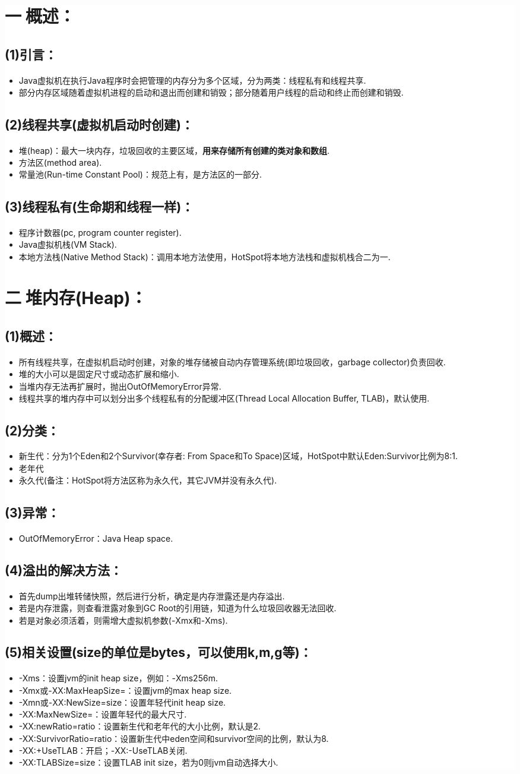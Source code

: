 # 一 概述：
##  (1)引言：
- Java虚拟机在执行Java程序时会把管理的内存分为多个区域，分为两类：线程私有和线程共享.
- 部分内存区域随着虚拟机进程的启动和退出而创建和销毁；部分随着用户线程的启动和终止而创建和销毁.

##  (2)线程共享(虚拟机启动时创建)：
- 堆(heap)：最大一块内存，垃圾回收的主要区域，**用来存储所有创建的类对象和数组**.
- 方法区(method area).
- 常量池(Run-time Constant Pool)：规范上有，是方法区的一部分.

##  (3)线程私有(生命期和线程一样)：
- 程序计数器(pc, program counter register).
- Java虚拟机栈(VM Stack).
- 本地方法栈(Native Method Stack)：调用本地方法使用，HotSpot将本地方法栈和虚拟机栈合二为一.

# 二 堆内存(Heap)：
##  (1)概述：
- 所有线程共享，在虚拟机启动时创建，对象的堆存储被自动内存管理系统(即垃圾回收，garbage collector)负责回收.
- 堆的大小可以是固定尺寸或动态扩展和缩小.
- 当堆内存无法再扩展时，抛出OutOfMemoryError异常.
- 线程共享的堆内存中可以划分出多个线程私有的分配缓冲区(Thread Local Allocation Buffer, TLAB)，默认使用.

##  (2)分类：
- 新生代：分为1个Eden和2个Survivor(幸存者: From Space和To Space)区域，HotSpot中默认Eden:Survivor比例为8:1.
- 老年代
- 永久代(备注：HotSpot将方法区称为永久代，其它JVM并没有永久代).

## (3)异常：
- OutOfMemoryError：Java Heap space.

## (4)溢出的解决方法：
- 首先dump出堆转储快照，然后进行分析，确定是内存泄露还是内存溢出.
- 若是内存泄露，则查看泄露对象到GC Root的引用链，知道为什么垃圾回收器无法回收.
- 若是对象必须活着，则需增大虚拟机参数(-Xmx和-Xms).

## (5)相关设置(size的单位是bytes，可以使用k,m,g等)：
- -Xms<size>：设置jvm的init heap size，例如：-Xms256m.
- -Xmx<size>或-XX:MaxHeapSize=<size>：设置jvm的max heap size.
- -Xmn<size>或-XX:NewSize=size：设置年轻代init heap size.
- -XX:MaxNewSize=<size>：设置年轻代的最大尺寸.
- -XX:newRatio=ratio：设置新生代和老年代的大小比例，默认是2.
- -XX:SurvivorRatio=ratio：设置新生代中eden空间和survivor空间的比例，默认为8.
- -XX:+UseTLAB：开启；-XX:-UseTLAB关闭.
- -XX:TLABSize=size：设置TLAB init size，若为0则jvm自动选择大小.
